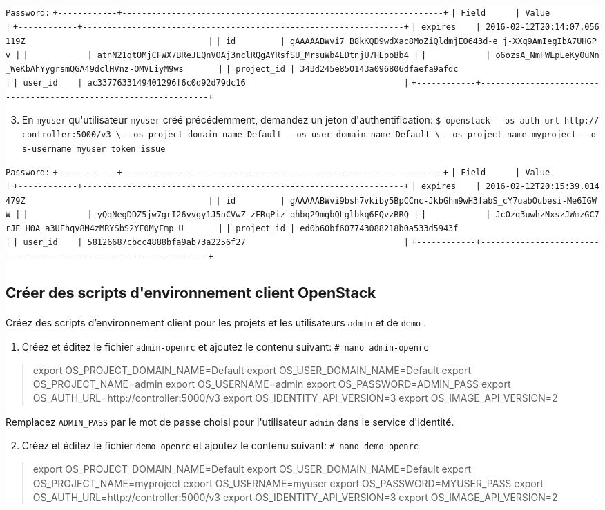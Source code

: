 `Password:`
`+------------+-----------------------------------------------------------------+`
`| Field      | Value                                                           |`
`+------------+-----------------------------------------------------------------+`
`| expires    | 2016-02-12T20:14:07.056119Z                                     |`
`| id         | gAAAAABWvi7_B8kKQD9wdXac8MoZiQldmjEO643d-e_j-XXq9AmIegIbA7UHGPv |`
`|            | atnN21qtOMjCFWX7BReJEQnVOAj3nclRQgAYRsfSU_MrsuWb4EDtnjU7HEpoBb4 |`
`|            | o6ozsA_NmFWEpLeKy0uNn_WeKbAhYygrsmQGA49dclHVnz-OMVLiyM9ws       |`
`| project_id | 343d245e850143a096806dfaefa9afdc                                |`
`| user_id    | ac3377633149401296f6c0d92d79dc16                                |`
`+------------+-----------------------------------------------------------------+`

3. En `myuser` qu'utilisateur `myuser` créé précédemment, demandez un jeton d'authentification:
`$ openstack --os-auth-url http://controller:5000/v3 \`
`--os-project-domain-name Default --os-user-domain-name Default \`
`--os-project-name myproject --os-username myuser token issue`

`Password:`
`+------------+-----------------------------------------------------------------+`
`| Field      | Value                                                           |`
`+------------+-----------------------------------------------------------------+`
`| expires    | 2016-02-12T20:15:39.014479Z                                     |`
`| id         | gAAAAABWvi9bsh7vkiby5BpCCnc-JkbGhm9wH3fabS_cY7uabOubesi-Me6IGWW |`
`|            | yQqNegDDZ5jw7grI26vvgy1J5nCVwZ_zFRqPiz_qhbq29mgbQLglbkq6FQvzBRQ |`
`|            | JcOzq3uwhzNxszJWmzGC7rJE_H0A_a3UFhqv8M4zMRYSbS2YF0MyFmp_U       |`
`| project_id | ed0b60bf607743088218b0a533d5943f                                |`
`| user_id    | 58126687cbcc4888bfa9ab73a2256f27                                |`
`+------------+-----------------------------------------------------------------+`
## Créer des scripts d'environnement client OpenStack
Créez des scripts d’environnement client pour les projets et les utilisateurs `admin` et de `demo` .
1. Créez et éditez le fichier `admin-openrc` et ajoutez le contenu suivant:
`# nano admin-openrc`

> export OS_PROJECT_DOMAIN_NAME=Default 
> export OS_USER_DOMAIN_NAME=Default 
> export OS_PROJECT_NAME=admin 
> export OS_USERNAME=admin 
> export OS_PASSWORD=ADMIN_PASS 
> export OS_AUTH_URL=http://controller:5000/v3 
> export OS_IDENTITY_API_VERSION=3
> export OS_IMAGE_API_VERSION=2

 Remplacez `ADMIN_PASS` par le mot de passe choisi pour l'utilisateur `admin` dans le service d'identité.
    
2. Créez et éditez le fichier `demo-openrc` et ajoutez le contenu suivant:
`# nano demo-openrc`

> export OS_PROJECT_DOMAIN_NAME=Default 
> export OS_USER_DOMAIN_NAME=Default 
> export OS_PROJECT_NAME=myproject 
> export OS_USERNAME=myuser 
> export OS_PASSWORD=MYUSER_PASS 
> export OS_AUTH_URL=http://controller:5000/v3 
> export OS_IDENTITY_API_VERSION=3
> export OS_IMAGE_API_VERSION=2
